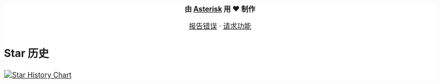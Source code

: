 
<div align="center">
  <p>
    <strong>由 <a href="https://asterisk.so/">Asterisk</a> 用 ❤️ 制作</strong>
  </p>
  <p>
    <a href="https://github.com/getAsterisk/opcode/issues">报告错误</a>
    ·
    <a href="https://github.com/getAsterisk/opcode/issues">请求功能</a>
  </p>
</div>


## Star 历史

[![Star History Chart](https://api.star-history.com/svg?repos=getAsterisk/opcode&type=Date)](https://www.star-history.com/#getAsterisk/opcode&Date)